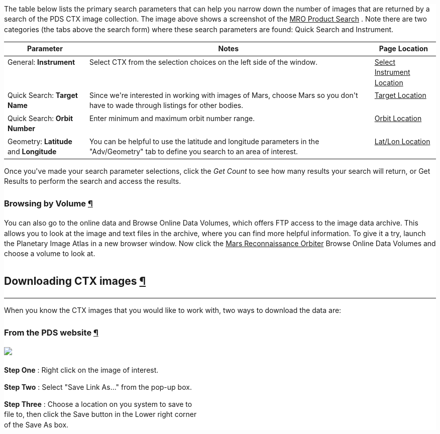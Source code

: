 The table below lists the primary search parameters that can help you
narrow down the number of images that are returned by a search of the
PDS CTX image collection. The image above shows a screenshot of the [MRO
Product Search](http://pds-imaging.jpl.nasa.gov/search/mro/) . Note
there are two categories (the tabs above the search form) where these
search parameters are found: Quick Search and Instrument.

| **Parameter**                            | **Notes**                                                                                                                              | **Page Location**                                        |
| ---------------------------------------- | -------------------------------------------------------------------------------------------------------------------------------------- | -------------------------------------------------------- |
| General: **Instrument**                  | Select CTX from the selection choices on the left side of the window.                                                                  | [Select Instrument Location](Select_Instrument_Location) |
| Quick Search: **Target Name**            | Since we're interested in working with images of Mars, choose Mars so you don't have to wade through listings for other bodies.        | [Target Location](Target_Location)                       |
| Quick Search: **Orbit Number**           | Enter minimum and maximum orbit number range.                                                                                          | [Orbit Location](Orbit_Location)                         |
| Geometry: **Latitude** and **Longitude** | You can be helpful to use the latitude and longitude parameters in the "Adv/Geometry" tab to define you search to an area of interest. | [Lat/Lon Location](LatLon_Location)                      |

Once you've made your search parameter selections, click the *Get Count*
to see how many results your search will return, or Get Results to
perform the search and access the results.

<span id="Browsing-by-Volume"></span>

### Browsing by Volume [¶](#Browsing-by-Volume-)

You can also go to the online data and Browse Online Data Volumes, which
offers FTP access to the image data archive. This allows you to look at
the image and text files in the archive, where you can find more helpful
information. To give it a try, launch the Planetary Image Atlas in a new
browser window. Now click the [Mars Reconnaissance
Orbiter](http://pds-imaging.jpl.nasa.gov/Admin/resources/cd_mro.html)
Browse Online Data Volumes and choose a volume to look at.

<span id="Downloading-CTX-images"></span>

## Downloading CTX images [¶](#Downloading-CTX-images-)

-----

When you know the CTX images that you would like to work with, two ways
to download the data are:

<span id="From-the-PDS-website"></span>

### From the PDS website [¶](#From-the-PDS-website-)

![](attachments/download/1076/190px-CTXWebDownload.png)

**Step One** : Right click on the image of interest.

**Step Two** : Select "Save Link As..." from the pop-up box.

**Step Three** : Choose a location on you system to save to  
file to, then click the Save button in the Lower right corner  
of the Save As box.
